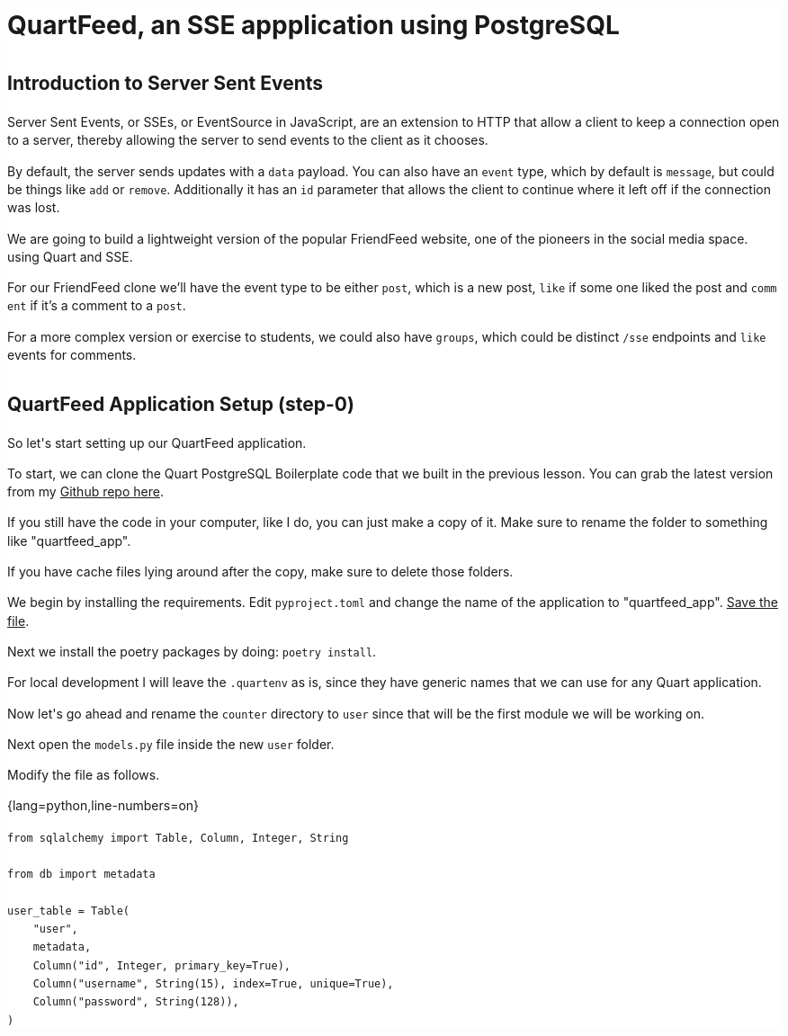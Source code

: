 # QuartFeed, an SSE appplication using PostgreSQL 

## Introduction to Server Sent Events 
Server Sent Events, or SSEs, or EventSource in JavaScript, are an extension to HTTP that allow a client to keep a connection open to a server, thereby allowing the server to send events to the client as it chooses.

By default, the server sends updates with a `data` payload. You can also have an `event` type, which by default is `message`, but could be things like `add` or `remove`. Additionally it has an `id` parameter that allows the client to continue where it left off if the connection was lost.

We are going to build a lightweight version of the popular FriendFeed website, one of the pioneers in the social media space. using Quart and SSE.

For our FriendFeed clone we’ll have the event type to be either `post`, which is a new post, `like` if some one liked the post and `comment` if it’s a comment to a `post`.

For a more complex version or exercise to students, we could also have `groups`, which could be distinct `/sse` endpoints and `like` events for comments.

## QuartFeed Application Setup (step-0) 

So let's start setting up our QuartFeed application. 

To start, we can clone the Quart PostgreSQL Boilerplate code that we built in the previous lesson. You can grab the latest version from my [Github repo here](https://github.com/fromzeroedu/quart-postgres-boilerplate).

If you still have the code in your computer, like I do, you can just make a copy of it. Make sure to rename the folder to something like "quartfeed_app".

If you have cache files lying around after the copy, make sure to delete those folders.

We begin by installing the requirements. Edit `pyproject.toml` and change the name of the application to "quartfeed_app". [Save the file](https://fmze.co/fftq-5.2.7).

Next we install the poetry packages by doing: `poetry install`.

For local development I will leave the `.quartenv` as is, since they have generic names that we can use for any Quart application.

Now let's go ahead and rename the `counter` directory to `user` since that will be the first module we will be working on.

Next open the `models.py` file inside the new `user` folder.

Modify the file as follows.

{lang=python,line-numbers=on}
```
from sqlalchemy import Table, Column, Integer, String

from db import metadata

user_table = Table(
    "user",
    metadata,
    Column("id", Integer, primary_key=True),
    Column("username", String(15), index=True, unique=True),
    Column("password", String(128)),
)
```

